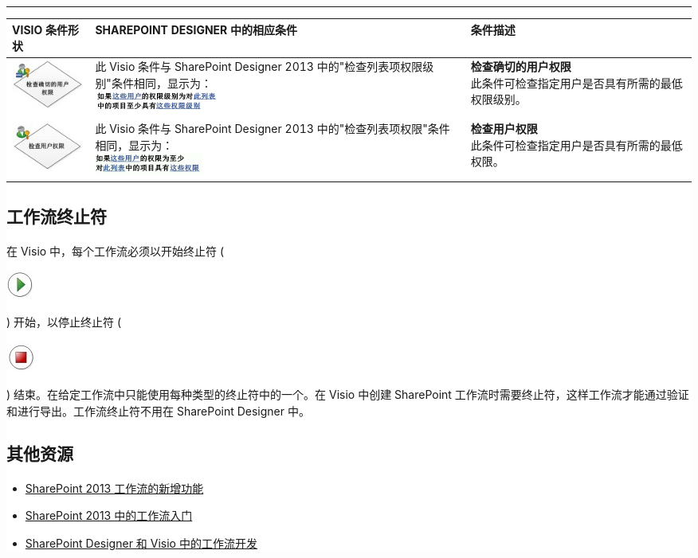 ****


|**VISIO 条件形状**|**SHAREPOINT DESIGNER 中的相应条件**|**条件描述**|
|:-----|:-----|:-----|
|![检查确切的用户权限](images/spd15-ChkExactUserPerms-visio.JPG)|此 Visio 条件与 SharePoint Designer 2013 中的"检查列表项权限级别"条件相同，显示为：  <br/>![检查列表项权限级别](images/spd15-ChkExactUserPerms-txt.JPG)|**检查确切的用户权限** <br/> 此条件可检查指定用户是否具有所需的最低权限级别。  <br/> |
|![检查用户权限](images/spd15-ChkUserPerms-visio.JPG)|此 Visio 条件与 SharePoint Designer 2013 中的"检查列表项权限"条件相同，显示为：  <br/>![检查列表项权限](images/spd15-ChkUserPerms-txt.JPG)|**检查用户权限** <br/> 此条件可检查指定用户是否具有所需的最低权限。  <br/> |
   

## 工作流终止符
<a name="section3"> </a>

在 Visio 中，每个工作流必须以开始终止符 (
  
    
    
![开始](images/spd15-WFStart-icon.JPG)
  
    
    
) 开始，以停止终止符 (
  
    
    
![停止](images/spd15-WFStop-icon.JPG)
  
    
    
) 结束。在给定工作流中只能使用每种类型的终止符中的一个。在 Visio 中创建 SharePoint 工作流时需要终止符，这样工作流才能通过验证和进行导出。工作流终止符不用在 SharePoint Designer 中。
  
    
    

## 其他资源
<a name="bk_addresources"> </a>


-  [SharePoint 2013 工作流的新增功能](what-s-new-in-workflows-for-sharepoint-2013.md)
    
  
-  [SharePoint 2013 中的工作流入门](get-started-with-workflows-in-sharepoint-2013.md)
    
  
-  [SharePoint Designer 和 Visio 中的工作流开发](workflow-development-in-sharepoint-designer-and-visio.md)
    
  

  
    
    
